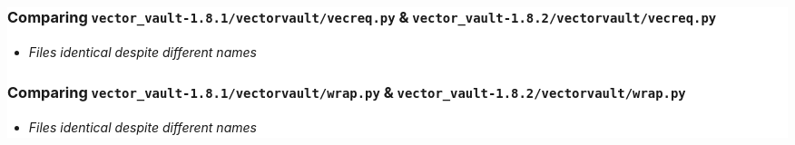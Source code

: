 ```diff
```

### Comparing `vector_vault-1.8.1/vectorvault/vecreq.py` & `vector_vault-1.8.2/vectorvault/vecreq.py`

 * *Files identical despite different names*

### Comparing `vector_vault-1.8.1/vectorvault/wrap.py` & `vector_vault-1.8.2/vectorvault/wrap.py`

 * *Files identical despite different names*

